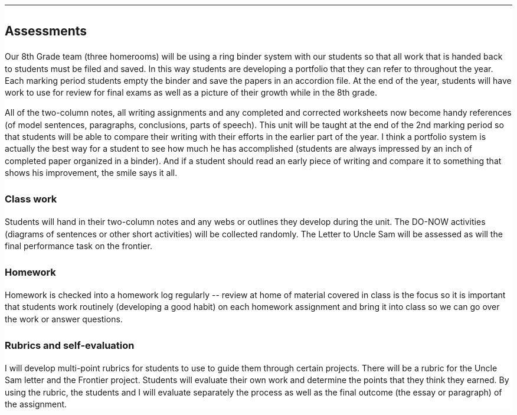 <hr/>
 <h2>
  Assessments
 </h2>
 <p>
  Our 8th Grade team (three homerooms) will be using a ring binder system with our students so that all work that is handed back to students must be filed and saved. In this way students are developing a portfolio that they can refer to throughout the year. Each marking period students empty the binder and save the papers in an accordion file. At the end of the year, students will have work to use for review for final exams as well as a picture of their growth while in the 8th grade.
 </p>
<p>
  All of the two-column notes, all writing assignments and any completed and corrected worksheets now become handy references (of model sentences, paragraphs, conclusions, parts of speech). This unit will be taught at the end of the 2nd marking period so that students will be able to compare their writing with their efforts in the earlier part of the year. I think a portfolio system is actually the best way for a student to see how much he has accomplished (students are always impressed by an inch of completed paper organized in a binder). And if a student should read an early piece of writing and compare it to something that shows his improvement, the smile says it all.
 </p>
 <p>
  <b>
  </b>
 </p>
<h3>
  Class work
 </h3>
 <p>
  Students will hand in their two-column notes and any webs or outlines they develop during the unit. The DO-NOW activities (diagrams of sentences or other short activities) will be collected randomly. The Letter to Uncle Sam will be assessed as will the final performance task on the frontier.
 </p>

<h3>
  Homework
 </h3>
 <p>
  Homework is checked into a homework log regularly -- review at home of material covered in class is the focus so it is important that students work routinely (developing a good habit) on each homework assignment and bring it into class so we can go over the work or answer questions.
 </p>

<h3>
  Rubrics and self-evaluation
 </h3>
 <p>
  I will develop multi-point rubrics for students to use to guide them through certain projects. There will be a rubric for the Uncle Sam letter and the Frontier project. Students will evaluate their own work and determine the points that they think they earned. By using the rubric, the students and I will evaluate separately the process as well as the final outcome (the essay or paragraph) of the assignment.
 </p>
